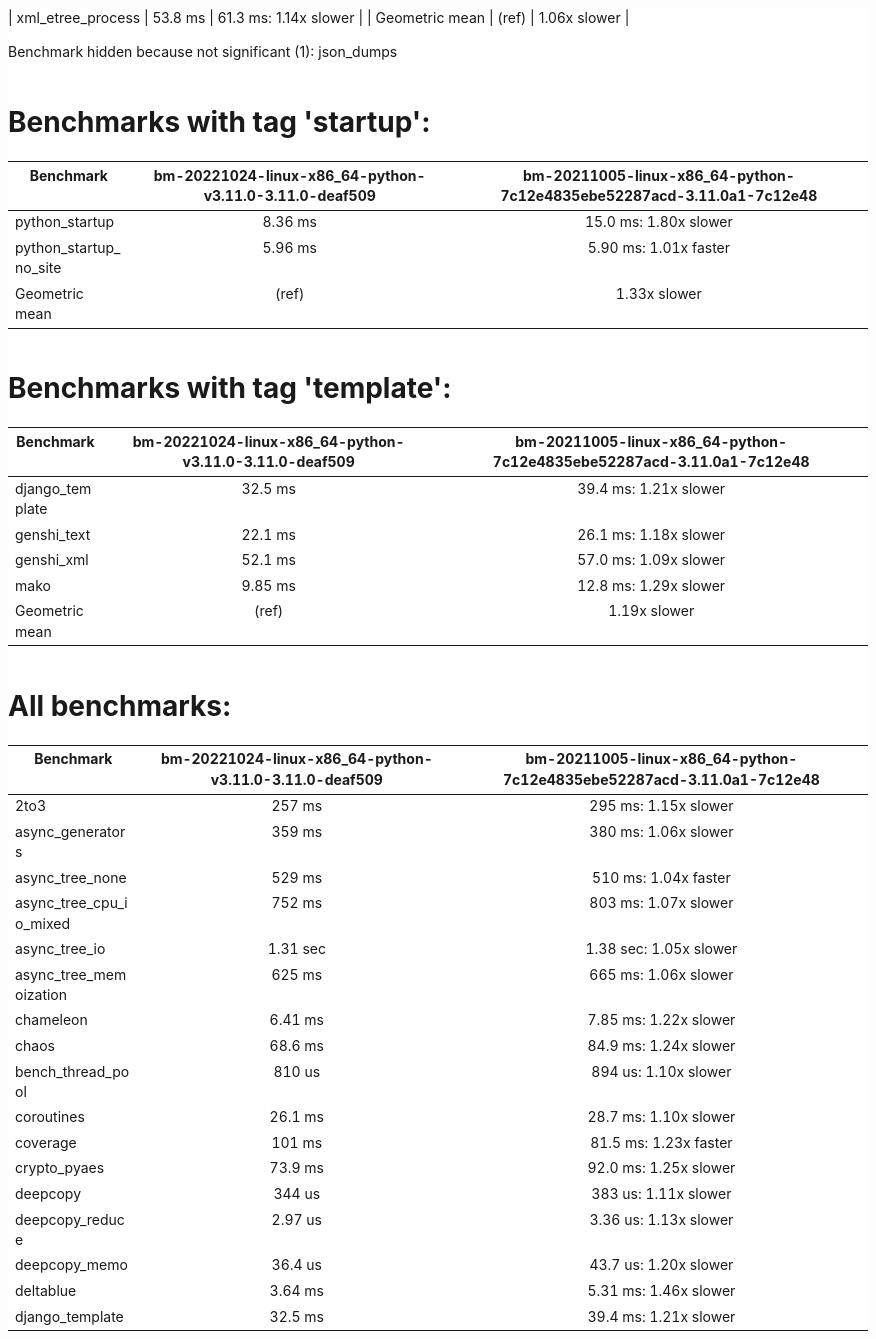 | xml_etree_process    | 53.8 ms                                                | 61.3 ms: 1.14x slower                                                 |
| Geometric mean       | (ref)                                                  | 1.06x slower                                                          |

Benchmark hidden because not significant (1): json_dumps

Benchmarks with tag 'startup':
==============================

| Benchmark              | bm-20221024-linux-x86_64-python-v3.11.0-3.11.0-deaf509 | bm-20211005-linux-x86_64-python-7c12e4835ebe52287acd-3.11.0a1-7c12e48 |
|------------------------|:------------------------------------------------------:|:---------------------------------------------------------------------:|
| python_startup         | 8.36 ms                                                | 15.0 ms: 1.80x slower                                                 |
| python_startup_no_site | 5.96 ms                                                | 5.90 ms: 1.01x faster                                                 |
| Geometric mean         | (ref)                                                  | 1.33x slower                                                          |

Benchmarks with tag 'template':
===============================

| Benchmark       | bm-20221024-linux-x86_64-python-v3.11.0-3.11.0-deaf509 | bm-20211005-linux-x86_64-python-7c12e4835ebe52287acd-3.11.0a1-7c12e48 |
|-----------------|:------------------------------------------------------:|:---------------------------------------------------------------------:|
| django_template | 32.5 ms                                                | 39.4 ms: 1.21x slower                                                 |
| genshi_text     | 22.1 ms                                                | 26.1 ms: 1.18x slower                                                 |
| genshi_xml      | 52.1 ms                                                | 57.0 ms: 1.09x slower                                                 |
| mako            | 9.85 ms                                                | 12.8 ms: 1.29x slower                                                 |
| Geometric mean  | (ref)                                                  | 1.19x slower                                                          |

All benchmarks:
===============

| Benchmark               | bm-20221024-linux-x86_64-python-v3.11.0-3.11.0-deaf509 | bm-20211005-linux-x86_64-python-7c12e4835ebe52287acd-3.11.0a1-7c12e48 |
|-------------------------|:------------------------------------------------------:|:---------------------------------------------------------------------:|
| 2to3                    | 257 ms                                                 | 295 ms: 1.15x slower                                                  |
| async_generators        | 359 ms                                                 | 380 ms: 1.06x slower                                                  |
| async_tree_none         | 529 ms                                                 | 510 ms: 1.04x faster                                                  |
| async_tree_cpu_io_mixed | 752 ms                                                 | 803 ms: 1.07x slower                                                  |
| async_tree_io           | 1.31 sec                                               | 1.38 sec: 1.05x slower                                                |
| async_tree_memoization  | 625 ms                                                 | 665 ms: 1.06x slower                                                  |
| chameleon               | 6.41 ms                                                | 7.85 ms: 1.22x slower                                                 |
| chaos                   | 68.6 ms                                                | 84.9 ms: 1.24x slower                                                 |
| bench_thread_pool       | 810 us                                                 | 894 us: 1.10x slower                                                  |
| coroutines              | 26.1 ms                                                | 28.7 ms: 1.10x slower                                                 |
| coverage                | 101 ms                                                 | 81.5 ms: 1.23x faster                                                 |
| crypto_pyaes            | 73.9 ms                                                | 92.0 ms: 1.25x slower                                                 |
| deepcopy                | 344 us                                                 | 383 us: 1.11x slower                                                  |
| deepcopy_reduce         | 2.97 us                                                | 3.36 us: 1.13x slower                                                 |
| deepcopy_memo           | 36.4 us                                                | 43.7 us: 1.20x slower                                                 |
| deltablue               | 3.64 ms                                                | 5.31 ms: 1.46x slower                                                 |
| django_template         | 32.5 ms                                                | 39.4 ms: 1.21x slower                                                 |